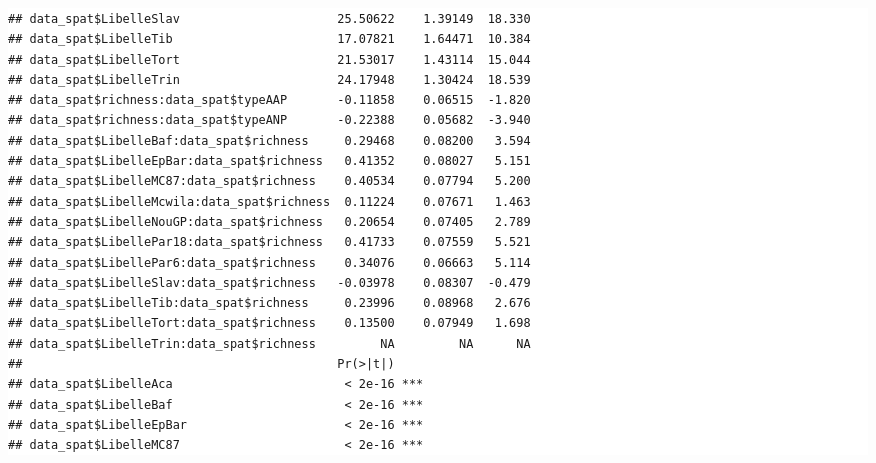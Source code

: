     ## data_spat$LibelleSlav                      25.50622    1.39149  18.330
    ## data_spat$LibelleTib                       17.07821    1.64471  10.384
    ## data_spat$LibelleTort                      21.53017    1.43114  15.044
    ## data_spat$LibelleTrin                      24.17948    1.30424  18.539
    ## data_spat$richness:data_spat$typeAAP       -0.11858    0.06515  -1.820
    ## data_spat$richness:data_spat$typeANP       -0.22388    0.05682  -3.940
    ## data_spat$LibelleBaf:data_spat$richness     0.29468    0.08200   3.594
    ## data_spat$LibelleEpBar:data_spat$richness   0.41352    0.08027   5.151
    ## data_spat$LibelleMC87:data_spat$richness    0.40534    0.07794   5.200
    ## data_spat$LibelleMcwila:data_spat$richness  0.11224    0.07671   1.463
    ## data_spat$LibelleNouGP:data_spat$richness   0.20654    0.07405   2.789
    ## data_spat$LibellePar18:data_spat$richness   0.41733    0.07559   5.521
    ## data_spat$LibellePar6:data_spat$richness    0.34076    0.06663   5.114
    ## data_spat$LibelleSlav:data_spat$richness   -0.03978    0.08307  -0.479
    ## data_spat$LibelleTib:data_spat$richness     0.23996    0.08968   2.676
    ## data_spat$LibelleTort:data_spat$richness    0.13500    0.07949   1.698
    ## data_spat$LibelleTrin:data_spat$richness         NA         NA      NA
    ##                                            Pr(>|t|)    
    ## data_spat$LibelleAca                        < 2e-16 ***
    ## data_spat$LibelleBaf                        < 2e-16 ***
    ## data_spat$LibelleEpBar                      < 2e-16 ***
    ## data_spat$LibelleMC87                       < 2e-16 ***